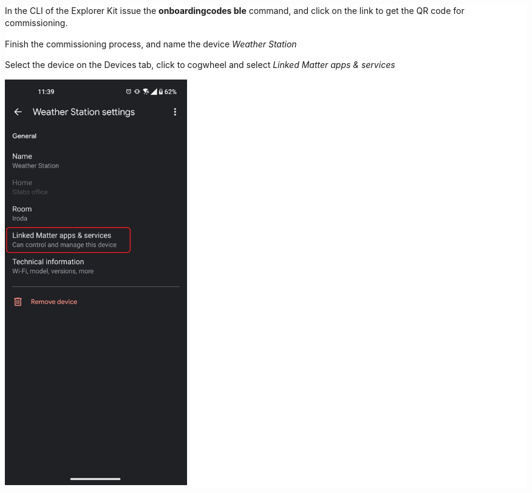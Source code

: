 In the CLI of the Explorer Kit issue the **onboardingcodes ble** command, and click on the link to get the QR code for commissioning.

Finish the commissioning process, and name the device _Weather Station_

Select the device on the Devices tab, click to cogwheel and select _Linked Matter apps & services_

<img src="images/linked_services.jpg" width="300" />
